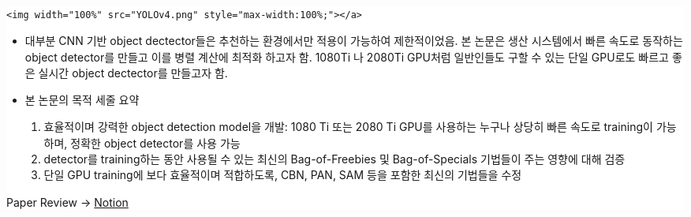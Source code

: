    <img width="100%" src="YOLOv4.png" style="max-width:100%;"></a>
</p>

- 대부분 CNN 기반 object dectector들은 추천하는 환경에서만 적용이 가능하여 제한적이었음.
본 논문은 생산 시스템에서 빠른 속도로 동작하는 object detector를 만들고 이를 병렬 계산에 최적화  하고자 함.
1080Ti 나 2080Ti GPU처럼 일반인들도 구할 수 있는 단일 GPU로도 빠르고 좋은 실시간 object dectector를 만들고자 함.

- 본 논문의 목적 세줄 요약
    1. 효율적이며 강력한 object detection model을 개발: 1080 Ti 또는 2080 Ti GPU를 사용하는 누구나 상당히 빠른 속도로 training이 가능하며,    정확한 object detector를 사용 가능
    2. detector를 training하는 동안 사용될 수 있는 최신의 Bag-of-Freebies 및 Bag-of-Specials 기법들이 주는 영향에 대해 검증
    3. 단일 GPU training에 보다 효율적이며 적합하도록, CBN, PAN, SAM 등을 포함한 최신의 기법들을 수정

Paper Review -> [Notion](https://flashy-skipjack-375.notion.site/YOLOv4-Optimal-Speed-and-Accuracy-of-Object-Detection-b050dfdeeb2747b4bed478e8eb2b3229)


